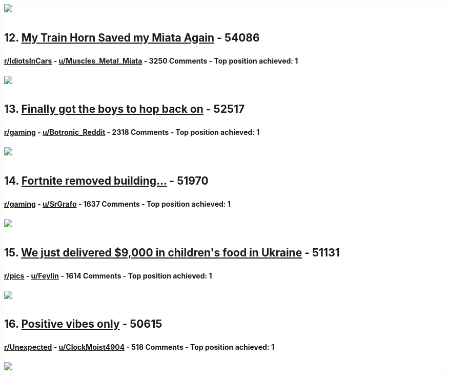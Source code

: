 <a href="https://i.redd.it/foruz6xreso81.jpg"><img src="https://b.thumbs.redditmedia.com/PhH8PKVt9Jy28ts6mkmTZUPmTpkA_UY4uzPvhFaB8xc.jpg"></img></a>

## 12. [My Train Horn Saved my Miata Again](http://reddit.com/r/IdiotsInCars/comments/tjnsgt/my_train_horn_saved_my_miata_again/) - 54086
#### [r/IdiotsInCars](http://reddit.com/r/IdiotsInCars) - [u/Muscles_Metal_Miata](http://reddit.com/u/Muscles_Metal_Miata) - 3250 Comments - Top position achieved: 1

<a href="https://v.redd.it/qhdp968mbto81"><img src="https://b.thumbs.redditmedia.com/vR6ETUNuCe0WuRFcKmc7E4AxtBd3FrNds-U1VouSxIs.jpg"></img></a>

## 13. [Finally got the boys to hop back on](http://reddit.com/r/gaming/comments/tj56pu/finally_got_the_boys_to_hop_back_on/) - 52517
#### [r/gaming](http://reddit.com/r/gaming) - [u/Botronic_Reddit](http://reddit.com/u/Botronic_Reddit) - 2318 Comments - Top position achieved: 1

<a href="https://i.redd.it/yhd1mkb7koo81.jpg"><img src="https://b.thumbs.redditmedia.com/n0BLCCTu5weleARUanIdAriW9ZGQirbG6KYB0RIs54E.jpg"></img></a>

## 14. [Fortnite removed building...](http://reddit.com/r/gaming/comments/tjgmbp/fortnite_removed_building/) - 51970
#### [r/gaming](http://reddit.com/r/gaming) - [u/SrGrafo](http://reddit.com/u/SrGrafo) - 1637 Comments - Top position achieved: 1

<a href="https://i.redd.it/0g18somuqro81.jpg"><img src="https://b.thumbs.redditmedia.com/9FJK3S2RFFEqk7tNqOemX6xpOozcdHVph263ZHkWpWg.jpg"></img></a>

## 15. [We just delivered $9,000 in children's food in Ukraine](http://reddit.com/r/pics/comments/tjlnww/we_just_delivered_9000_in_childrens_food_in/) - 51131
#### [r/pics](http://reddit.com/r/pics) - [u/Feylin](http://reddit.com/u/Feylin) - 1614 Comments - Top position achieved: 1

<a href="https://i.redd.it/hst8qgxiuso81.jpg"><img src="https://b.thumbs.redditmedia.com/JKYXVm0RssdjqPl7E6kIFMxWmmXXo3HEiFZxf-FbP4o.jpg"></img></a>

## 16. [Positive vibes only](http://reddit.com/r/Unexpected/comments/tjh3w8/positive_vibes_only/) - 50615
#### [r/Unexpected](http://reddit.com/r/Unexpected) - [u/ClockMoist4904](http://reddit.com/u/ClockMoist4904) - 518 Comments - Top position achieved: 1

<a href="https://v.redd.it/mj5xozuturo81"><img src="https://b.thumbs.redditmedia.com/-WTz_G9JW82Z2fjBaulhVqDMfnyoJIsVt43pBF_5olg.jpg"></img></a>

